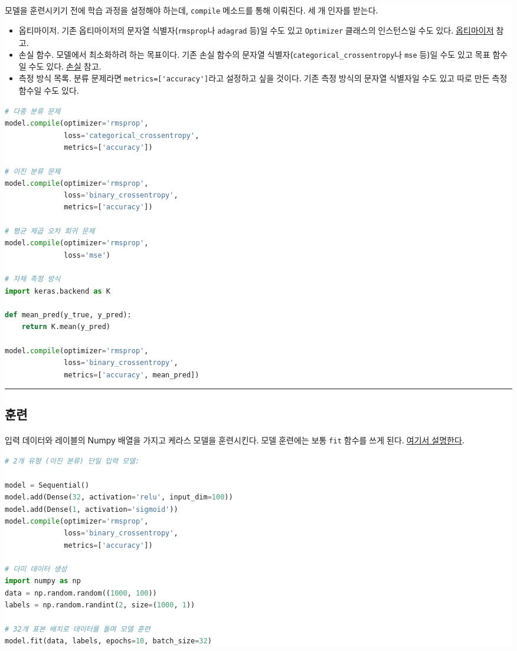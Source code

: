 모델을 훈련시키기 전에 학습 과정을 설정해야 하는데, `compile` 메소드를 통해 이뤄진다. 세 개 인자를 받는다.

- 옵티마이저. 기존 옵티마이저의 문자열 식별자(`rmsprop`나 `adagrad` 등)일 수도 있고 `Optimizer` 클래스의 인스턴스일 수도 있다. [옵티마이저](/optimizers) 참고.
- 손실 함수. 모델에서 최소화하려 하는 목표이다. 기존 손실 함수의 문자열 식별자(`categorical_crossentropy`나 `mse` 등)일 수도 있고 목표 함수일 수도 있다. [손실](/losses) 참고.
- 측정 방식 목록. 분류 문제라면 `metrics=['accuracy']`라고 설정하고 싶을 것이다. 기존 측정 방식의 문자열 식별자일 수도 있고 따로 만든 측정 함수일 수도 있다.

```python
# 다중 분류 문제
model.compile(optimizer='rmsprop',
              loss='categorical_crossentropy',
              metrics=['accuracy'])

# 이진 분류 문제
model.compile(optimizer='rmsprop',
              loss='binary_crossentropy',
              metrics=['accuracy'])

# 평균 제곱 오차 회귀 문제
model.compile(optimizer='rmsprop',
              loss='mse')

# 자체 측정 방식
import keras.backend as K

def mean_pred(y_true, y_pred):
    return K.mean(y_pred)

model.compile(optimizer='rmsprop',
              loss='binary_crossentropy',
              metrics=['accuracy', mean_pred])
```

----

## 훈련

입력 데이터와 레이블의 Numpy 배열을 가지고 케라스 모델을 훈련시킨다. 모델 훈련에는 보통 `fit` 함수를 쓰게 된다. [여기서 설명한다](/models/sequential).

```python
# 2개 유형 (이진 분류) 단일 입력 모델:

model = Sequential()
model.add(Dense(32, activation='relu', input_dim=100))
model.add(Dense(1, activation='sigmoid'))
model.compile(optimizer='rmsprop',
              loss='binary_crossentropy',
              metrics=['accuracy'])

# 더미 데이터 생성
import numpy as np
data = np.random.random((1000, 100))
labels = np.random.randint(2, size=(1000, 1))

# 32개 표본 배치로 데이터를 돌며 모델 훈련
model.fit(data, labels, epochs=10, batch_size=32)
```
